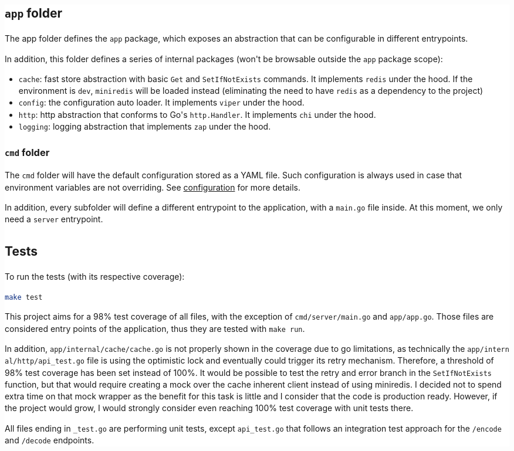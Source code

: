 ## `app` folder

The app folder defines the `app` package, which exposes an abstraction that can be configurable in different entrypoints.

In addition, this folder defines a series of internal packages (won't be browsable outside the `app` package scope):

- `cache`: fast store abstraction with basic `Get` and `SetIfNotExists` commands. It implements `redis` under the hood.
If the environment is `dev`, `miniredis` will be loaded instead (eliminating the need to have `redis` as a dependency to the project)
- `config`: the configuration auto loader. It implements `viper` under the hood.
- `http`: http abstraction that conforms to Go's `http.Handler`. It implements `chi` under the hood.
- `logging`: logging abstraction that implements `zap` under the hood.

### `cmd` folder

The `cmd` folder will have the default configuration stored as a YAML file. Such configuration
is always used in case that environment variables are not overriding.
See [configuration](./HOWTORUN.md#Configuration) for more details.

In addition, every subfolder will define a different entrypoint to the application, with a `main.go`
file inside. At this moment, we only need a `server` entrypoint.

## Tests

To run the tests (with its respective coverage):

```sh
make test
```

This project aims for a 98% test coverage of all files, with the exception of
`cmd/server/main.go` and `app/app.go`. Those files are considered entry points
of the application, thus they are tested with `make run`.

In addition, `app/internal/cache/cache.go` is
not properly shown in the coverage due to go limitations, as technically the `app/internal/http/api_test.go`
file is using the optimistic lock and eventually could trigger its retry mechanism. Therefore,
a threshold of 98% test coverage has been set instead of 100%. It would be possible to test the
retry and error branch in the `SetIfNotExists` function, but that would require creating a mock
over the cache inherent client instead of using miniredis. I decided not to spend extra time on
that mock wrapper as the benefit for this task is little and I consider that the code is production
ready. However, if the project would grow, I would strongly consider even reaching 100% test coverage
with unit tests there.

All files ending in `_test.go` are performing unit tests, except `api_test.go`
that follows an integration test approach for the `/encode` and `/decode` endpoints.
